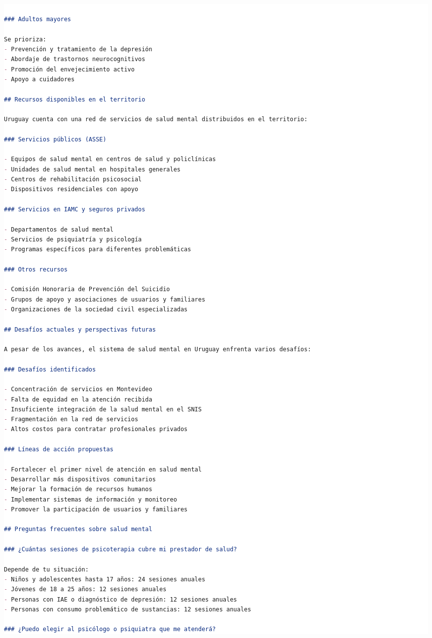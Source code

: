 ```md project="Fonasa Uruguay" file="salud-mental-uruguay.md" type="markdown"

### Adultos mayores

Se prioriza:
- Prevención y tratamiento de la depresión
- Abordaje de trastornos neurocognitivos
- Promoción del envejecimiento activo
- Apoyo a cuidadores

## Recursos disponibles en el territorio

Uruguay cuenta con una red de servicios de salud mental distribuidos en el territorio:

### Servicios públicos (ASSE)

- Equipos de salud mental en centros de salud y policlínicas
- Unidades de salud mental en hospitales generales
- Centros de rehabilitación psicosocial
- Dispositivos residenciales con apoyo

### Servicios en IAMC y seguros privados

- Departamentos de salud mental
- Servicios de psiquiatría y psicología
- Programas específicos para diferentes problemáticas

### Otros recursos

- Comisión Honoraria de Prevención del Suicidio
- Grupos de apoyo y asociaciones de usuarios y familiares
- Organizaciones de la sociedad civil especializadas

## Desafíos actuales y perspectivas futuras

A pesar de los avances, el sistema de salud mental en Uruguay enfrenta varios desafíos:

### Desafíos identificados

- Concentración de servicios en Montevideo
- Falta de equidad en la atención recibida
- Insuficiente integración de la salud mental en el SNIS
- Fragmentación en la red de servicios
- Altos costos para contratar profesionales privados

### Líneas de acción propuestas

- Fortalecer el primer nivel de atención en salud mental
- Desarrollar más dispositivos comunitarios
- Mejorar la formación de recursos humanos
- Implementar sistemas de información y monitoreo
- Promover la participación de usuarios y familiares

## Preguntas frecuentes sobre salud mental

### ¿Cuántas sesiones de psicoterapia cubre mi prestador de salud?

Depende de tu situación:
- Niños y adolescentes hasta 17 años: 24 sesiones anuales
- Jóvenes de 18 a 25 años: 12 sesiones anuales
- Personas con IAE o diagnóstico de depresión: 12 sesiones anuales
- Personas con consumo problemático de sustancias: 12 sesiones anuales

### ¿Puedo elegir al psicólogo o psiquiatra que me atenderá?
```